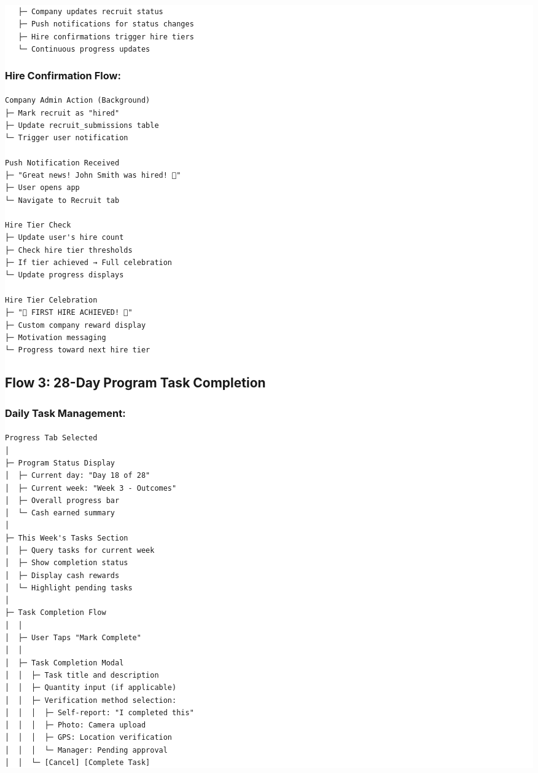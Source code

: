 ```
   ├─ Company updates recruit status
   ├─ Push notifications for status changes
   ├─ Hire confirmations trigger hire tiers
   └─ Continuous progress updates
```

### Hire Confirmation Flow:
```
Company Admin Action (Background)
├─ Mark recruit as "hired"
├─ Update recruit_submissions table
└─ Trigger user notification

Push Notification Received
├─ "Great news! John Smith was hired! 🎉"
├─ User opens app
└─ Navigate to Recruit tab

Hire Tier Check
├─ Update user's hire count
├─ Check hire tier thresholds  
├─ If tier achieved → Full celebration
└─ Update progress displays

Hire Tier Celebration
├─ "🎉 FIRST HIRE ACHIEVED! 🎉"
├─ Custom company reward display
├─ Motivation messaging
└─ Progress toward next hire tier
```

## Flow 3: 28-Day Program Task Completion

### Daily Task Management:
```
Progress Tab Selected
│
├─ Program Status Display
│  ├─ Current day: "Day 18 of 28"
│  ├─ Current week: "Week 3 - Outcomes"
│  ├─ Overall progress bar
│  └─ Cash earned summary
│
├─ This Week's Tasks Section
│  ├─ Query tasks for current week
│  ├─ Show completion status
│  ├─ Display cash rewards
│  └─ Highlight pending tasks
│
├─ Task Completion Flow
│  │
│  ├─ User Taps "Mark Complete"
│  │
│  ├─ Task Completion Modal
│  │  ├─ Task title and description
│  │  ├─ Quantity input (if applicable)
│  │  ├─ Verification method selection:
│  │  │  ├─ Self-report: "I completed this"
│  │  │  ├─ Photo: Camera upload
│  │  │  ├─ GPS: Location verification
│  │  │  └─ Manager: Pending approval
│  │  └─ [Cancel] [Complete Task]
```